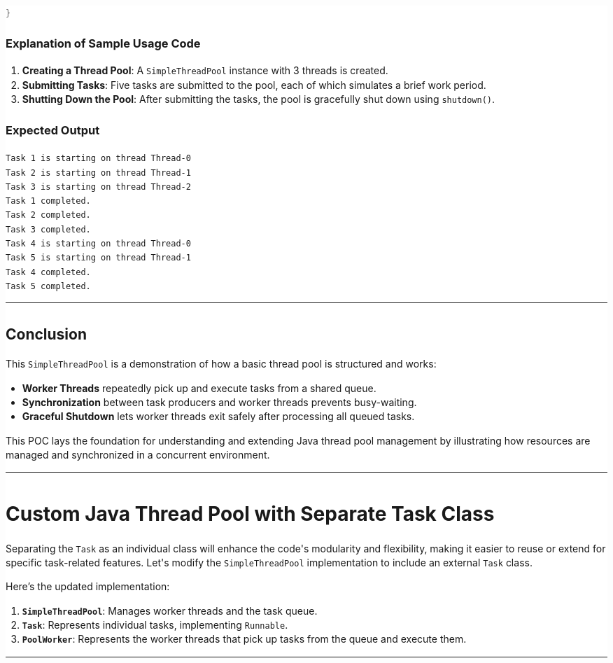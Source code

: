 ```java
}
```

### Explanation of Sample Usage Code

1. **Creating a Thread Pool**: A `SimpleThreadPool` instance with 3 threads is created.
2. **Submitting Tasks**: Five tasks are submitted to the pool, each of which simulates a brief work period.
3. **Shutting Down the Pool**: After submitting the tasks, the pool is gracefully shut down using `shutdown()`. 

### Expected Output

```
Task 1 is starting on thread Thread-0
Task 2 is starting on thread Thread-1
Task 3 is starting on thread Thread-2
Task 1 completed.
Task 2 completed.
Task 3 completed.
Task 4 is starting on thread Thread-0
Task 5 is starting on thread Thread-1
Task 4 completed.
Task 5 completed.
```

---

<a name="conclusion"></a>
## Conclusion

This `SimpleThreadPool` is a demonstration of how a basic thread pool is structured and works:
- **Worker Threads** repeatedly pick up and execute tasks from a shared queue.
- **Synchronization** between task producers and worker threads prevents busy-waiting.
- **Graceful Shutdown** lets worker threads exit safely after processing all queued tasks.

This POC lays the foundation for understanding and extending Java thread pool management by illustrating how resources are managed and synchronized in a concurrent environment.

---

<a name="custom-java-thread-pool-with-separate-task-class"></a>
# Custom Java Thread Pool with Separate Task Class

Separating the `Task` as an individual class will enhance the code's modularity and flexibility, making it easier to reuse or extend for specific task-related features. Let's modify the `SimpleThreadPool` implementation to include an external `Task` class.

Here’s the updated implementation:

1. **`SimpleThreadPool`**: Manages worker threads and the task queue.
2. **`Task`**: Represents individual tasks, implementing `Runnable`.
3. **`PoolWorker`**: Represents the worker threads that pick up tasks from the queue and execute them.

---